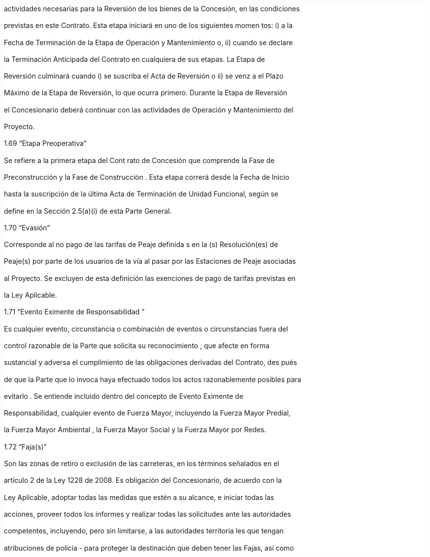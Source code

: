 actividades necesarias para la Reversión de los bienes de la Concesión, en las condiciones

previstas en este Contrato. Esta etapa iniciará en uno de los siguientes momen tos: i) a la

Fecha de Terminación de la Etapa de Operación y Mantenimiento o, ii) cuando se declare

la Terminación Anticipada del Contrato en cualquiera de sus etapas. La Etapa de

Reversión culminará cuando i) se suscriba el Acta de Reversión o ii) se venz a el Plazo

Máximo de la Etapa de Reversión, lo que ocurra primero. Durante la Etapa de Reversión

el Concesionario deberá continuar con las actividades de Operación y Mantenimiento del

Proyecto.

1.69 “Etapa Preoperativa”

Se refiere a la primera etapa del Cont rato de Concesión que comprende la Fase de

Preconstrucción y la Fase de Construcción . Esta etapa correrá desde la Fecha de Inicio

hasta la suscripción  de la última Acta de Terminación de Unidad Funcional, según se

define en la Sección 2.5(a)(i)  de esta Parte General.

1.70 “Evasión”

Corresponde al no pago de las tarifas de Peaje definida s en la (s) Resolución(es) de

Peaje(s) por parte de los usuarios de la vía al pasar por las Estaciones de Peaje asociadas

al Proyecto. Se excluyen de esta definición las exenciones de pago de tarifas previstas en

la Ley Aplicable.

1.71 “Evento Eximente de Responsabilidad ”

Es cualquier evento, circunstancia o combinación de eventos o circunstancias fuera del

control razonable de la Parte que solicita su reconocimiento , que afecte en forma

sustancial y adversa el cumplimiento de las obligaciones derivadas del Contrato, des pués

de que la Parte que lo invoca haya efectuado todos los actos razonablemente posibles para

evitarlo . Se entiende incluido dentro del concepto de Evento Eximente de

Responsabilidad, cualquier evento de Fuerza Mayor, incluyendo la Fuerza Mayor Predial,

la Fuerza Mayor Ambiental , la Fuerza Mayor Social  y la Fuerza Mayor por Redes.

1.72 “Faja(s)”

Son las zonas de retiro o exclusión de las carreteras, en los términos señalados en el

artículo 2 de la Ley 1228 de 2008. Es obligación del Concesionario, de acuerdo con la

Ley Aplicable, adoptar todas las medidas que estén a su alcance, e iniciar todas las

acciones, proveer todos los informes y realizar todas las solicitudes ante las autoridades

competentes, incluyendo, pero sin limitarse, a las autoridades territoria les que tengan

atribuciones de policía - para proteger la destinación que deben tener las Fajas, así como
